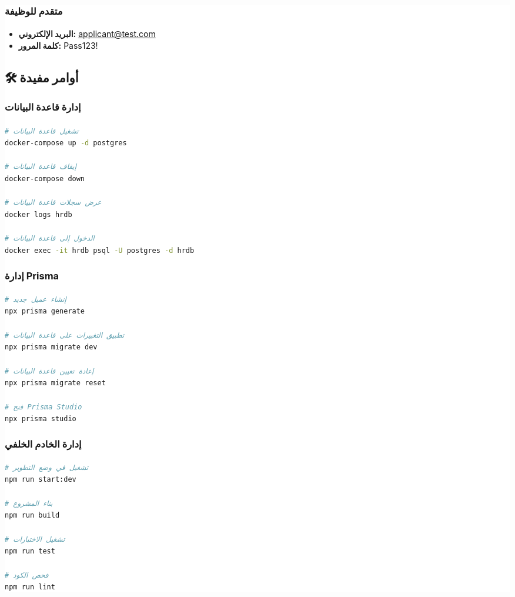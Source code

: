 ### متقدم للوظيفة
- **البريد الإلكتروني:** applicant@test.com
- **كلمة المرور:** Pass123!

## 🛠️ أوامر مفيدة

### إدارة قاعدة البيانات
```bash
# تشغيل قاعدة البيانات
docker-compose up -d postgres

# إيقاف قاعدة البيانات
docker-compose down

# عرض سجلات قاعدة البيانات
docker logs hrdb

# الدخول إلى قاعدة البيانات
docker exec -it hrdb psql -U postgres -d hrdb
```

### إدارة Prisma
```bash
# إنشاء عميل جديد
npx prisma generate

# تطبيق التغييرات على قاعدة البيانات
npx prisma migrate dev

# إعادة تعيين قاعدة البيانات
npx prisma migrate reset

# فتح Prisma Studio
npx prisma studio
```

### إدارة الخادم الخلفي
```bash
# تشغيل في وضع التطوير
npm run start:dev

# بناء المشروع
npm run build

# تشغيل الاختبارات
npm run test

# فحص الكود
npm run lint
```
